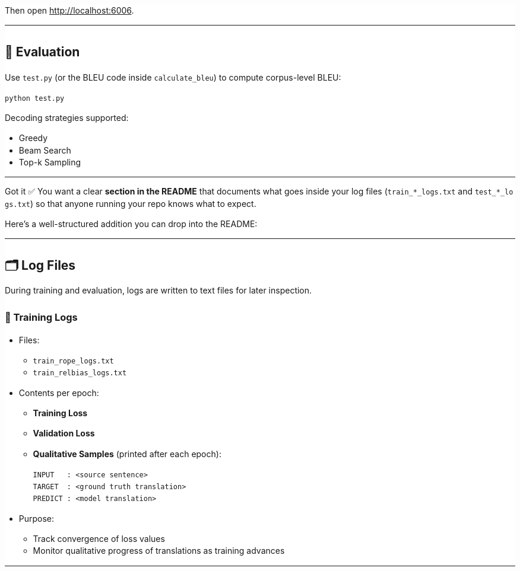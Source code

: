 Then open [http://localhost:6006](http://localhost:6006).

---

## 📝 Evaluation

Use `test.py` (or the BLEU code inside `calculate_bleu`) to compute corpus-level BLEU:

```bash
python test.py
```

Decoding strategies supported:

* Greedy
* Beam Search
* Top-k Sampling



---

Got it ✅ You want a clear **section in the README** that documents what goes inside your log files (`train_*_logs.txt` and `test_*_logs.txt`) so that anyone running your repo knows what to expect.

Here’s a well-structured addition you can drop into the README:

---

## 🗂️ Log Files

During training and evaluation, logs are written to text files for later inspection.

### 📒 Training Logs

* Files:

  * `train_rope_logs.txt`
  * `train_relbias_logs.txt`

* Contents per epoch:

  * **Training Loss**
  * **Validation Loss**
  * **Qualitative Samples** (printed after each epoch):

    ```
    INPUT   : <source sentence>
    TARGET  : <ground truth translation>
    PREDICT : <model translation>
    ```

* Purpose:

  * Track convergence of loss values
  * Monitor qualitative progress of translations as training advances

---
